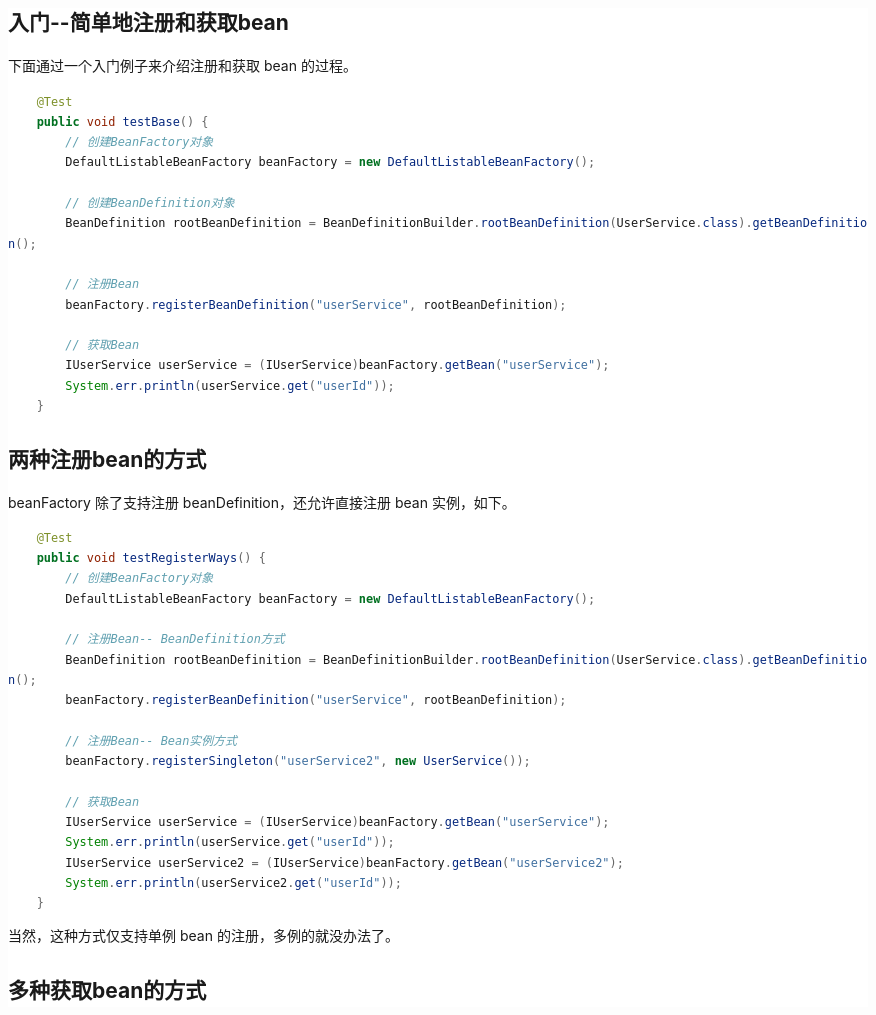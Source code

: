 ## 入门--简单地注册和获取bean

下面通过一个入门例子来介绍注册和获取 bean 的过程。

```java
    @Test
    public void testBase() {
        // 创建BeanFactory对象
        DefaultListableBeanFactory beanFactory = new DefaultListableBeanFactory();
        
        // 创建BeanDefinition对象
        BeanDefinition rootBeanDefinition = BeanDefinitionBuilder.rootBeanDefinition(UserService.class).getBeanDefinition();
        
        // 注册Bean
        beanFactory.registerBeanDefinition("userService", rootBeanDefinition);
        
        // 获取Bean
        IUserService userService = (IUserService)beanFactory.getBean("userService");
        System.err.println(userService.get("userId"));
    }
```

## 两种注册bean的方式

beanFactory 除了支持注册 beanDefinition，还允许直接注册 bean 实例，如下。

```java
    @Test
    public void testRegisterWays() {
        // 创建BeanFactory对象
        DefaultListableBeanFactory beanFactory = new DefaultListableBeanFactory();
        
        // 注册Bean-- BeanDefinition方式
        BeanDefinition rootBeanDefinition = BeanDefinitionBuilder.rootBeanDefinition(UserService.class).getBeanDefinition();
        beanFactory.registerBeanDefinition("userService", rootBeanDefinition);
        
        // 注册Bean-- Bean实例方式
        beanFactory.registerSingleton("userService2", new UserService());
        
        // 获取Bean
        IUserService userService = (IUserService)beanFactory.getBean("userService");
        System.err.println(userService.get("userId"));
        IUserService userService2 = (IUserService)beanFactory.getBean("userService2");
        System.err.println(userService2.get("userId"));
    }
```

当然，这种方式仅支持单例 bean 的注册，多例的就没办法了。

## 多种获取bean的方式
